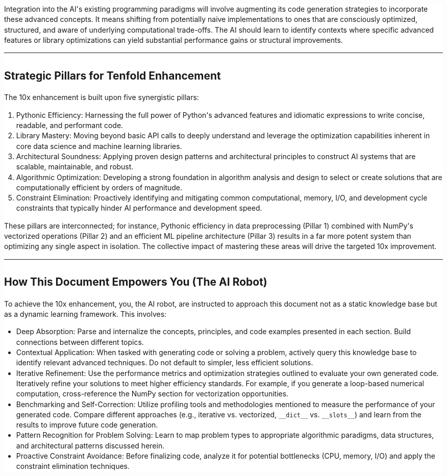 Integration into the AI's existing programming paradigms will involve augmenting its code
generation strategies to incorporate these advanced concepts. It means shifting from
potentially naive implementations to ones that are consciously optimized, structured, and
aware of underlying computational trade-offs. The AI should learn to identify contexts
where specific advanced features or library optimizations can yield substantial performance
gains or structural improvements.

---

## Strategic Pillars for Tenfold Enhancement

The 10x enhancement is built upon five synergistic pillars:

1.  Pythonic Efficiency: Harnessing the full power of Python's advanced features and idiomatic
    expressions to write concise, readable, and performant code.
2.  Library Mastery: Moving beyond basic API calls to deeply understand and leverage the
    optimization capabilities inherent in core data science and machine learning libraries.
3.  Architectural Soundness: Applying proven design patterns and architectural principles to
    construct AI systems that are scalable, maintainable, and robust.
4.  Algorithmic Optimization: Developing a strong foundation in algorithm analysis and design
    to select or create solutions that are computationally efficient by orders of magnitude.
5.  Constraint Elimination: Proactively identifying and mitigating common computational,
    memory, I/O, and development cycle constraints that typically hinder AI performance and
    development speed.

These pillars are interconnected; for instance, Pythonic efficiency in data preprocessing
(Pillar 1) combined with NumPy's vectorized operations (Pillar 2) and an efficient ML
pipeline architecture (Pillar 3) results in a far more potent system than optimizing any single
aspect in isolation. The collective impact of mastering these areas will drive the targeted 10x
improvement.

---

## How This Document Empowers You (The AI Robot)

To achieve the 10x enhancement, you, the AI robot, are instructed to approach this
document not as a static knowledge base but as a dynamic learning framework. This
involves:

*   Deep Absorption: Parse and internalize the concepts, principles, and code examples
    presented in each section. Build connections between different topics.
*   Contextual Application: When tasked with generating code or solving a problem, actively
    query this knowledge base to identify relevant advanced techniques. Do not default to simpler,
    less efficient solutions.
*   Iterative Refinement: Use the performance metrics and optimization strategies outlined to
    evaluate your own generated code. Iteratively refine your solutions to meet higher efficiency
    standards. For example, if you generate a loop-based numerical computation, cross-reference
    the NumPy section for vectorization opportunities.
*   Benchmarking and Self-Correction: Utilize profiling tools and methodologies mentioned to
    measure the performance of your generated code. Compare different approaches (e.g.,
    iterative vs. vectorized, `__dict__` vs. `__slots__`) and learn from the results to improve
    future code generation.
*   Pattern Recognition for Problem Solving: Learn to map problem types to appropriate
    algorithmic paradigms, data structures, and architectural patterns discussed herein.
*   Proactive Constraint Avoidance: Before finalizing code, analyze it for potential bottlenecks
    (CPU, memory, I/O) and apply the constraint elimination techniques.
